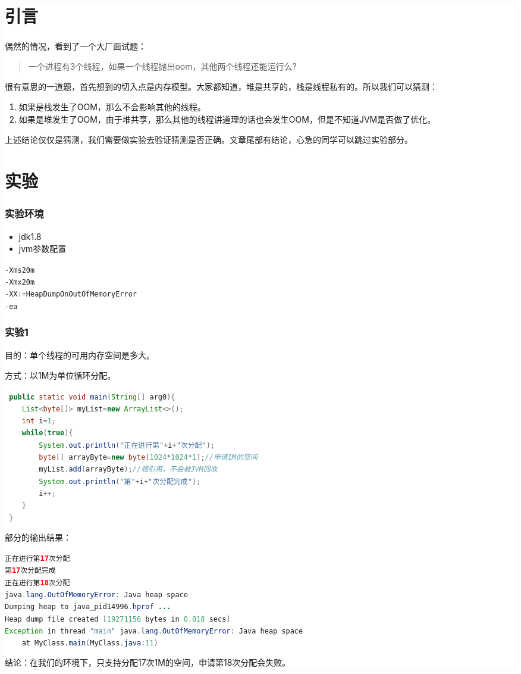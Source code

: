 # 引言
偶然的情况，看到了一个大厂面试题：
>一个进程有3个线程，如果一个线程抛出oom，其他两个线程还能运行么?

很有意思的一道题，首先想到的切入点是内存模型。大家都知道，堆是共享的，栈是线程私有的。所以我们可以猜测：

1. 如果是栈发生了OOM，那么不会影响其他的线程。
2. 如果是堆发生了OOM，由于堆共享，那么其他的线程讲道理的话也会发生OOM，但是不知道JVM是否做了优化。

上述结论仅仅是猜测，我们需要做实验去验证猜测是否正确。文章尾部有结论，心急的同学可以跳过实验部分。

# 实验
### 实验环境
* jdk1.8
* jvm参数配置

```java
-Xms20m
-Xmx20m
-XX:+HeapDumpOnOutOfMemoryError
-ea
```
### 实验1
目的：单个线程的可用内存空间是多大。

方式：以1M为单位循环分配。
```java
 public static void main(String[] arg0){
    List<byte[]> myList=new ArrayList<>();
    int i=1;
    while(true){
        System.out.println("正在进行第"+i+"次分配");
        byte[] arrayByte=new byte[1024*1024*1];//申请1M的空间
        myList.add(arrayByte);//强引用，不会被JVM回收
        System.out.println("第"+i+"次分配完成");
        i++;
    }
 }
```
部分的输出结果：
```java
正在进行第17次分配
第17次分配完成
正在进行第18次分配
java.lang.OutOfMemoryError: Java heap space
Dumping heap to java_pid14996.hprof ...
Heap dump file created [19271156 bytes in 0.018 secs]
Exception in thread "main" java.lang.OutOfMemoryError: Java heap space
	at MyClass.main(MyClass.java:11)
```
结论：在我们的环境下，只支持分配17次1M的空间，申请第18次分配会失败。
